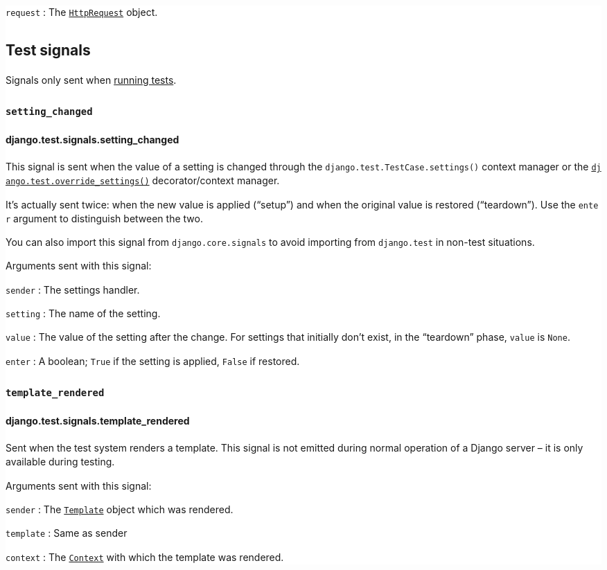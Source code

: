 `request`
: The [`HttpRequest`](request-response.md#django.http.HttpRequest) object.

## Test signals

Signals only sent when [running tests](../topics/testing/overview.md#running-tests).

### `setting_changed`

#### django.test.signals.setting_changed

This signal is sent when the value of a setting is changed through the
`django.test.TestCase.settings()` context manager or the
[`django.test.override_settings()`](../topics/testing/tools.md#django.test.override_settings) decorator/context manager.

It’s actually sent twice: when the new value is applied (“setup”) and when the
original value is restored (“teardown”). Use the `enter` argument to
distinguish between the two.

You can also import this signal from `django.core.signals` to avoid importing
from `django.test` in non-test situations.

Arguments sent with this signal:

`sender`
: The settings handler.

`setting`
: The name of the setting.

`value`
: The value of the setting after the change. For settings that initially
  don’t exist, in the “teardown” phase, `value` is `None`.

`enter`
: A boolean; `True` if the setting is applied, `False` if restored.

### `template_rendered`

#### django.test.signals.template_rendered

Sent when the test system renders a template. This signal is not emitted during
normal operation of a Django server – it is only available during testing.

Arguments sent with this signal:

`sender`
: The [`Template`](templates/api.md#django.template.Template) object which was rendered.

`template`
: Same as sender

`context`
: The [`Context`](templates/api.md#django.template.Context) with which the template was
  rendered.
